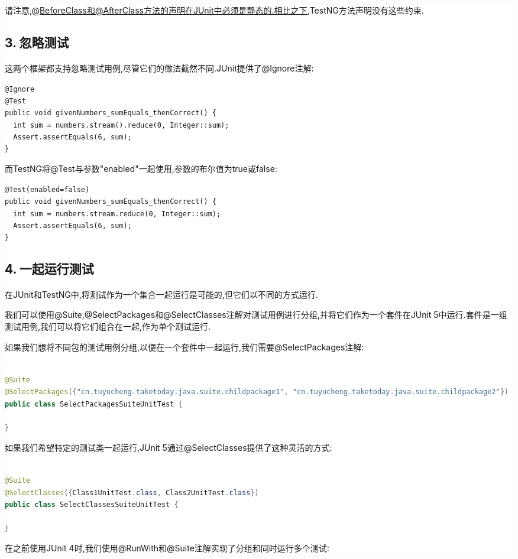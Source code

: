 请注意,@BeforeClass和@AfterClass方法的声明在JUnit中必须是静态的.相比之下,TestNG方法声明没有这些约束.

## 3. 忽略测试

这两个框架都支持忽略测试用例,尽管它们的做法截然不同.JUnit提供了@Ignore注解:

```
@Ignore
@Test
public void givenNumbers_sumEquals_thenCorrect() {
  int sum = numbers.stream().reduce(0, Integer::sum);
  Assert.assertEquals(6, sum);
}
```

而TestNG将@Test与参数"enabled"一起使用,参数的布尔值为true或false:

```
@Test(enabled=false)
public void givenNumbers_sumEquals_thenCorrect() {
  int sum = numbers.stream.reduce(0, Integer::sum);
  Assert.assertEquals(6, sum);
}
```

## 4. 一起运行测试

在JUnit和TestNG中,将测试作为一个集合一起运行是可能的,但它们以不同的方式运行.

我们可以使用@Suite,@SelectPackages和@SelectClasses注解对测试用例进行分组,并将它们作为一个套件在JUnit
5中运行.套件是一组测试用例,我们可以将它们组合在一起,作为单个测试运行.

如果我们想将不同包的测试用例分组,以便在一个套件中一起运行,我们需要@SelectPackages注解:

```java

@Suite
@SelectPackages({"cn.tuyucheng.taketoday.java.suite.childpackage1", "cn.tuyucheng.taketoday.java.suite.childpackage2"})
public class SelectPackagesSuiteUnitTest {

}
```

如果我们希望特定的测试类一起运行,JUnit 5通过@SelectClasses提供了这种灵活的方式:

```java

@Suite
@SelectClasses({Class1UnitTest.class, Class2UnitTest.class})
public class SelectClassesSuiteUnitTest {

}
```

在之前使用JUnit 4时,我们使用@RunWith和@Suite注解实现了分组和同时运行多个测试:
